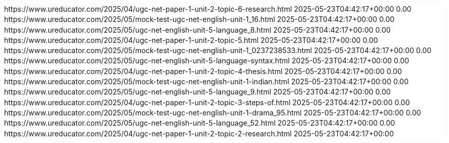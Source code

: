 </url>
<url>
<loc>https://www.ureducator.com/2025/04/ugc-net-paper-1-unit-2-topic-6-research.html</loc>
<lastmod>2025-05-23T04:42:17+00:00</lastmod>
<priority>0.00</priority>
</url>
<url>
<loc>https://www.ureducator.com/2025/05/mock-test-ugc-net-english-unit-1_16.html</loc>
<lastmod>2025-05-23T04:42:17+00:00</lastmod>
<priority>0.00</priority>
</url>
<url>
<loc>https://www.ureducator.com/2025/05/ugc-net-english-unit-5-language_8.html</loc>
<lastmod>2025-05-23T04:42:17+00:00</lastmod>
<priority>0.00</priority>
</url>
<url>
<loc>https://www.ureducator.com/2025/04/ugc-net-paper-1-unit-2-topic-5.html</loc>
<lastmod>2025-05-23T04:42:17+00:00</lastmod>
<priority>0.00</priority>
</url>
<url>
<loc>https://www.ureducator.com/2025/05/mock-test-ugc-net-english-unit-1_0237238533.html</loc>
<lastmod>2025-05-23T04:42:17+00:00</lastmod>
<priority>0.00</priority>
</url>
<url>
<loc>https://www.ureducator.com/2025/05/ugc-net-english-unit-5-language-syntax.html</loc>
<lastmod>2025-05-23T04:42:17+00:00</lastmod>
<priority>0.00</priority>
</url>
<url>
<loc>https://www.ureducator.com/2025/04/ugc-net-paper-1-unit-2-topic-4-thesis.html</loc>
<lastmod>2025-05-23T04:42:17+00:00</lastmod>
<priority>0.00</priority>
</url>
<url>
<loc>https://www.ureducator.com/2025/05/mock-test-ugc-net-english-unit-1-indian.html</loc>
<lastmod>2025-05-23T04:42:17+00:00</lastmod>
<priority>0.00</priority>
</url>
<url>
<loc>https://www.ureducator.com/2025/05/ugc-net-english-unit-5-language_9.html</loc>
<lastmod>2025-05-23T04:42:17+00:00</lastmod>
<priority>0.00</priority>
</url>
<url>
<loc>https://www.ureducator.com/2025/04/ugc-net-paper-1-unit-2-topic-3-steps-of.html</loc>
<lastmod>2025-05-23T04:42:17+00:00</lastmod>
<priority>0.00</priority>
</url>
<url>
<loc>https://www.ureducator.com/2025/05/mock-test-ugc-net-english-unit-1-drama_95.html</loc>
<lastmod>2025-05-23T04:42:17+00:00</lastmod>
<priority>0.00</priority>
</url>
<url>
<loc>https://www.ureducator.com/2025/05/ugc-net-english-unit-5-language_52.html</loc>
<lastmod>2025-05-23T04:42:17+00:00</lastmod>
<priority>0.00</priority>
</url>
<url>
<loc>https://www.ureducator.com/2025/04/ugc-net-paper-1-unit-2-topic-2-research.html</loc>
<lastmod>2025-05-23T04:42:17+00:00</lastmod>